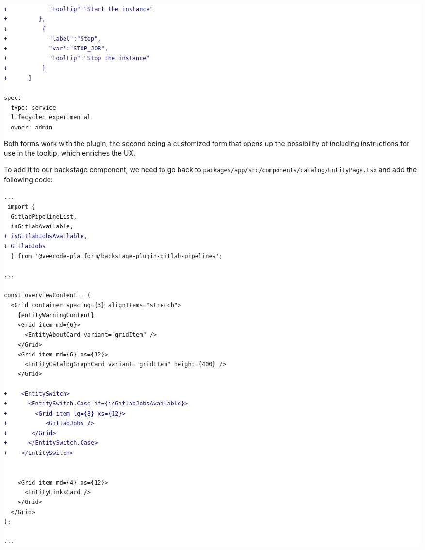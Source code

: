 ```diff
+            "tooltip":"Start the instance"
+         },
+          {
+            "label":"Stop",
+            "var":"STOP_JOB",
+            "tooltip":"Stop the instance"
+          }
+      ]

spec:
  type: service
  lifecycle: experimental
  owner: admin
```
Both forms work with the plugin, the second being a customized form that opens up the possibility of including instructions for use in the tooltip, which enriches the UX.




To add it to our backstage component, we need to go back to `packages/app/src/components/catalog/EntityPage.tsx` and add the following code:



```diff
...
 import {
  GitlabPipelineList,
  isGitlabAvailable,
+ isGitlabJobsAvailable,
+ GitlabJobs
  } from '@veecode-platform/backstage-plugin-gitlab-pipelines';

...

const overviewContent = (
  <Grid container spacing={3} alignItems="stretch">
    {entityWarningContent}
    <Grid item md={6}>
      <EntityAboutCard variant="gridItem" />
    </Grid>
    <Grid item md={6} xs={12}>
      <EntityCatalogGraphCard variant="gridItem" height={400} />
    </Grid>

+    <EntitySwitch>
+      <EntitySwitch.Case if={isGitlabJobsAvailable}>
+        <Grid item lg={8} xs={12}>
+           <GitlabJobs />
+       </Grid>
+      </EntitySwitch.Case>
+    </EntitySwitch>
    
    
    <Grid item md={4} xs={12}>
      <EntityLinksCard />
    </Grid>
  </Grid>
);

...
```
